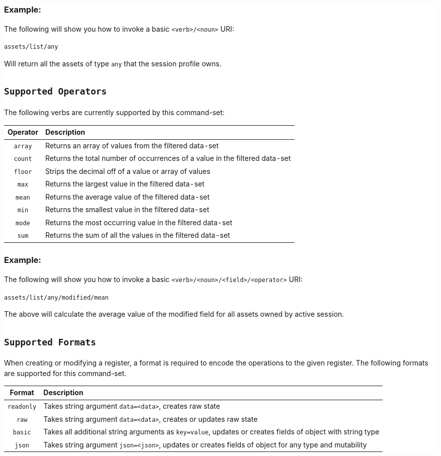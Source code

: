 ### Example:

The following will show you how to invoke a basic `<verb>/<noun>` URI:

```
assets/list/any
```

Will return all the assets of type `any` that the session profile owns.


## `Supported Operators`

The following verbs are currently supported by this command-set:

| Operator | Description |
| :-----:  | :-------- |
| `array`  | Returns an array of values from the filtered data-set  |
| `count`  | Returns the total number of occurrences of a value in the filtered data-set |
| `floor`  | Strips the decimal off of a value or array of values  |
| `max`    | Returns the largest value in the filtered data-set |
| `mean`   | Returns the average value of the filtered data-set |
| `min`    | Returns the smallest value in the filtered data-set |
| `mode`   | Returns the most occurring value in the filtered data-set |
| `sum`    | Returns the sum of all the values in the filtered data-set |

### Example:

The following will show you how to invoke a basic `<verb>/<noun>/<field>/<operator>` URI:

```
assets/list/any/modified/mean
```

The above will calculate the average value of the modified field for all assets owned by active session.

## `Supported Formats`

When creating or modifying a register, a format is required to encode the operations to the given register. The following formats are supported for this command-set.

| Format   | Description |
| :-----:  | :-------- |
| `readonly` | Takes string argument `data=<data>`, creates raw state |
| `raw`      | Takes string argument `data=<data>`, creates or updates raw state |
| `basic`    | Takes all additional string arguments as `key=value`, updates or creates fields of object with string type |
| `json`     | Takes string argument `json=<json>`, updates or creates fields of object for any type and mutability |
